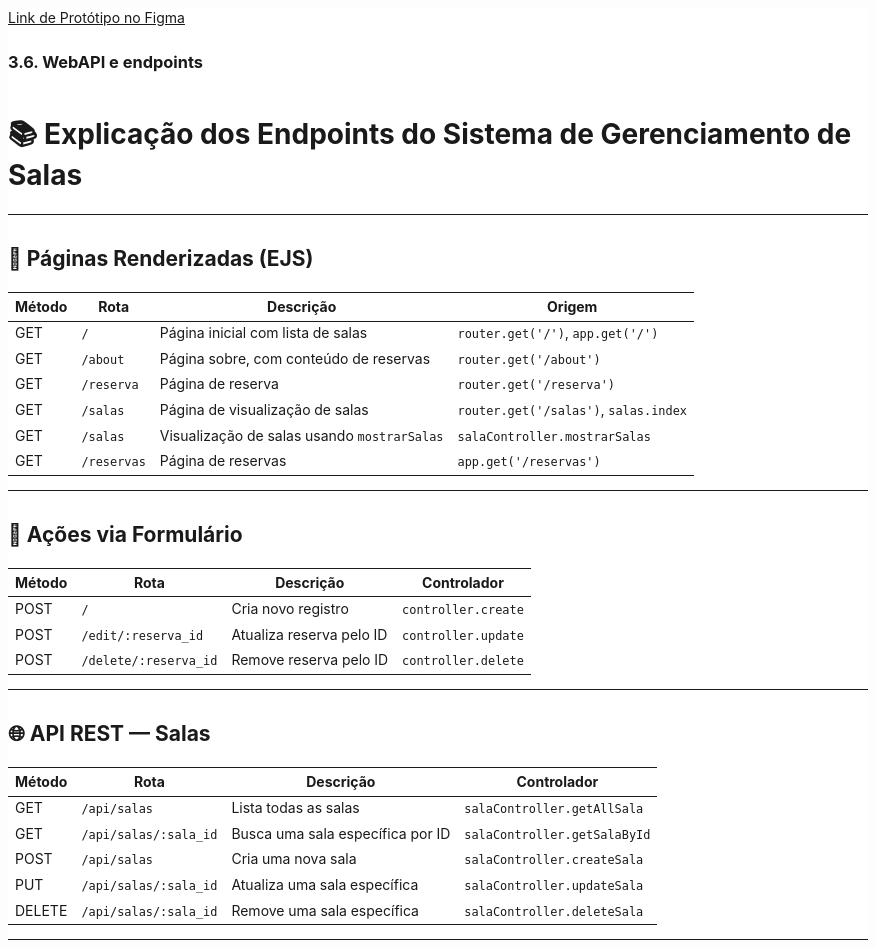 [Link de Protótipo no Figma](https://www.figma.com/design/ui33OggzNK9Z0dYD8Ws81B/PAF?node-id=0-1&p=f&t=bCsRVbXvzJZOUZ15-0)

### 3.6. WebAPI e endpoints

# 📚 Explicação dos Endpoints do Sistema de Gerenciamento de Salas

---

## 📄 Páginas Renderizadas (EJS)

| Método | Rota        | Descrição                                                | Origem                          |
|--------|-------------|----------------------------------------------------------|---------------------------------|
| GET    | `/`         | Página inicial com lista de salas                        | `router.get('/')`, `app.get('/')` |
| GET    | `/about`    | Página sobre, com conteúdo de reservas                   | `router.get('/about')`          |
| GET    | `/reserva`  | Página de reserva                                        | `router.get('/reserva')`        |
| GET    | `/salas`    | Página de visualização de salas                          | `router.get('/salas')`, `salas.index` |
| GET    | `/salas`    | Visualização de salas usando `mostrarSalas`             | `salaController.mostrarSalas`   |
| GET    | `/reservas` | Página de reservas                                       | `app.get('/reservas')`          |

---

## 🔁 Ações via Formulário

| Método | Rota                    | Descrição                            | Controlador         |
|--------|-------------------------|--------------------------------------|---------------------|
| POST   | `/`                     | Cria novo registro                   | `controller.create` |
| POST   | `/edit/:reserva_id`     | Atualiza reserva pelo ID             | `controller.update` |
| POST   | `/delete/:reserva_id`   | Remove reserva pelo ID               | `controller.delete` |

---

## 🌐 API REST — Salas

| Método | Rota                    | Descrição                            | Controlador                |
|--------|-------------------------|--------------------------------------|----------------------------|
| GET    | `/api/salas`            | Lista todas as salas                 | `salaController.getAllSala` |
| GET    | `/api/salas/:sala_id`   | Busca uma sala específica por ID     | `salaController.getSalaById` |
| POST   | `/api/salas`            | Cria uma nova sala                   | `salaController.createSala` |
| PUT    | `/api/salas/:sala_id`   | Atualiza uma sala específica         | `salaController.updateSala` |
| DELETE | `/api/salas/:sala_id`   | Remove uma sala específica           | `salaController.deleteSala` |

---